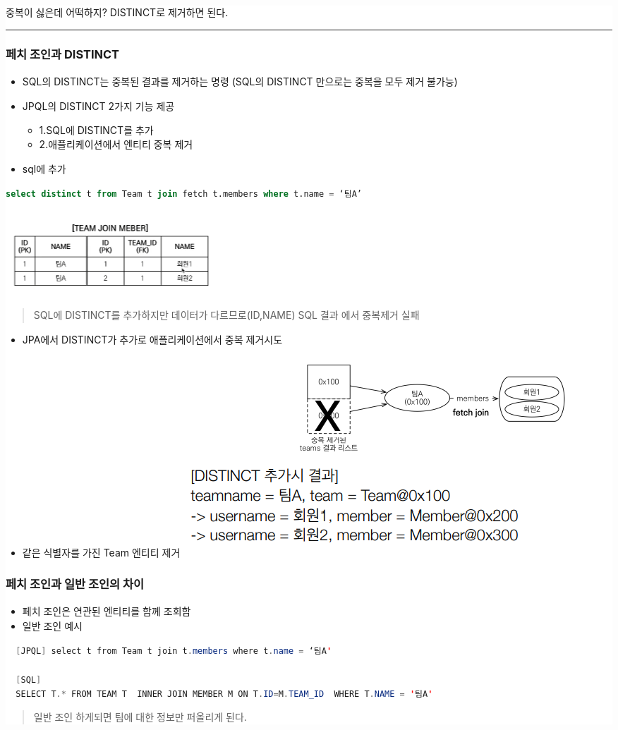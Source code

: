 
중복이 싫은데 어떡하지? DISTINCT로 제거하면 된다.
-- --
### 페치 조인과 DISTINCT

+ SQL의 DISTINCT는 중복된 결과를 제거하는 명령 (SQL의 DISTINCT 만으로는 중복을 모두 제거 불가능)

+ JPQL의 DISTINCT 2가지 기능 제공
  + 1.SQL에 DISTINCT를 추가
  + 2.애플리케이션에서 엔티티 중복 제거

+ sql에 추가
```sql
select distinct t from Team t join fetch t.members where t.name = ‘팀A’
```
![img_3.png](src/img_3.png)
> SQL에 DISTINCT를 추가하지만 데이터가 다르므로(ID,NAME) SQL 결과 에서 중복제거 실패


+ JPA에서 DISTINCT가 추가로 애플리케이션에서 중복 제거시도
+ 같은 식별자를 가진 Team 엔티티 제거
![img_4.png](src/img_4.png)


### 페치 조인과 일반 조인의 차이 
+ 페치 조인은 연관된 엔티티를 함께 조회함
+ 일반 조인 예시
```java
  [JPQL] select t from Team t join t.members where t.name = ‘팀A'
        
  [SQL]
  SELECT T.* FROM TEAM T  INNER JOIN MEMBER M ON T.ID=M.TEAM_ID  WHERE T.NAME = '팀A'
```
>일반 조인 하게되면 팀에 대한 정보만 퍼올리게 된다.
